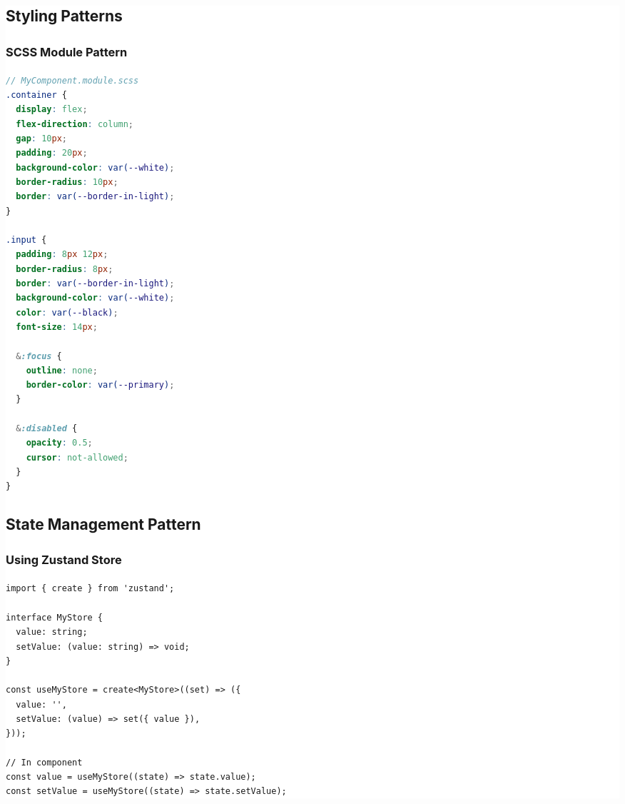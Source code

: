 ## Styling Patterns

### SCSS Module Pattern
```scss
// MyComponent.module.scss
.container {
  display: flex;
  flex-direction: column;
  gap: 10px;
  padding: 20px;
  background-color: var(--white);
  border-radius: 10px;
  border: var(--border-in-light);
}

.input {
  padding: 8px 12px;
  border-radius: 8px;
  border: var(--border-in-light);
  background-color: var(--white);
  color: var(--black);
  font-size: 14px;

  &:focus {
    outline: none;
    border-color: var(--primary);
  }

  &:disabled {
    opacity: 0.5;
    cursor: not-allowed;
  }
}
```

## State Management Pattern

### Using Zustand Store
```tsx
import { create } from 'zustand';

interface MyStore {
  value: string;
  setValue: (value: string) => void;
}

const useMyStore = create<MyStore>((set) => ({
  value: '',
  setValue: (value) => set({ value }),
}));

// In component
const value = useMyStore((state) => state.value);
const setValue = useMyStore((state) => state.setValue);
```
